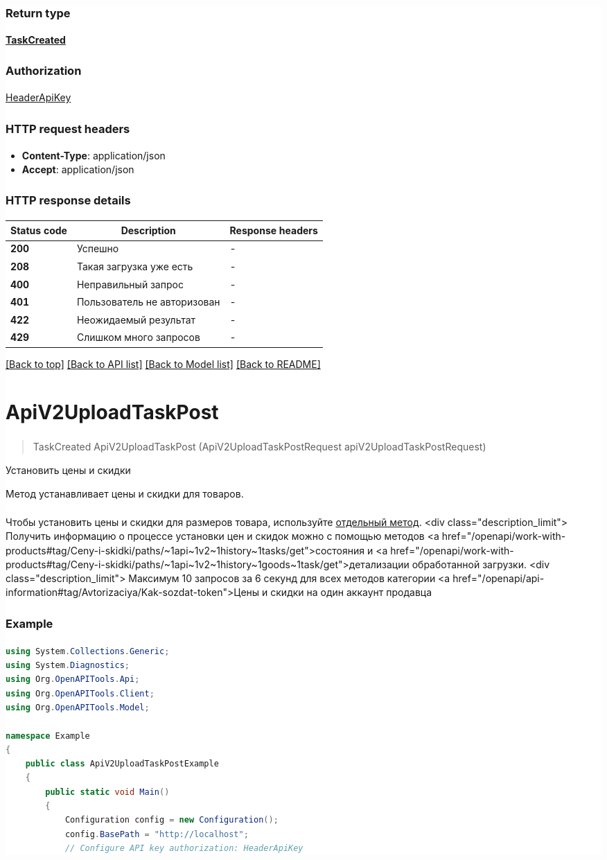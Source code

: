 ### Return type

[**TaskCreated**](TaskCreated.md)

### Authorization

[HeaderApiKey](../README.md#HeaderApiKey)

### HTTP request headers

 - **Content-Type**: application/json
 - **Accept**: application/json


### HTTP response details
| Status code | Description | Response headers |
|-------------|-------------|------------------|
| **200** | Успешно |  -  |
| **208** | Такая загрузка уже есть |  -  |
| **400** | Неправильный запрос |  -  |
| **401** | Пользователь не авторизован |  -  |
| **422** | Неожидаемый результат |  -  |
| **429** | Слишком много запросов |  -  |

[[Back to top]](#) [[Back to API list]](../README.md#documentation-for-api-endpoints) [[Back to Model list]](../README.md#documentation-for-models) [[Back to README]](../README.md)

<a id="apiv2uploadtaskpost"></a>
# **ApiV2UploadTaskPost**
> TaskCreated ApiV2UploadTaskPost (ApiV2UploadTaskPostRequest apiV2UploadTaskPostRequest)

Установить цены и скидки

Метод устанавливает цены и скидки для товаров.  <br><br> Чтобы установить цены и скидки для размеров товара, используйте [отдельный метод](/openapi/work-with-products#tag/Ceny-i-skidki/paths/~1api~1v2~1upload~1task~1size/post).  <div class=\"description_limit\">   Получить информацию о процессе установки цен и скидок можно с помощью методов <a href=\"/openapi/work-with-products#tag/Ceny-i-skidki/paths/~1api~1v2~1history~1tasks/get\">состояния</a> и <a href=\"/openapi/work-with-products#tag/Ceny-i-skidki/paths/~1api~1v2~1history~1goods~1task/get\">детализации</a> обработанной загрузки. </div>  <div class=\"description_limit\">   Максимум 10 запросов за 6 секунд для всех методов категории <a href=\"/openapi/api-information#tag/Avtorizaciya/Kak-sozdat-token\">Цены и скидки</a> на один аккаунт продавца </div> 

### Example
```csharp
using System.Collections.Generic;
using System.Diagnostics;
using Org.OpenAPITools.Api;
using Org.OpenAPITools.Client;
using Org.OpenAPITools.Model;

namespace Example
{
    public class ApiV2UploadTaskPostExample
    {
        public static void Main()
        {
            Configuration config = new Configuration();
            config.BasePath = "http://localhost";
            // Configure API key authorization: HeaderApiKey
```